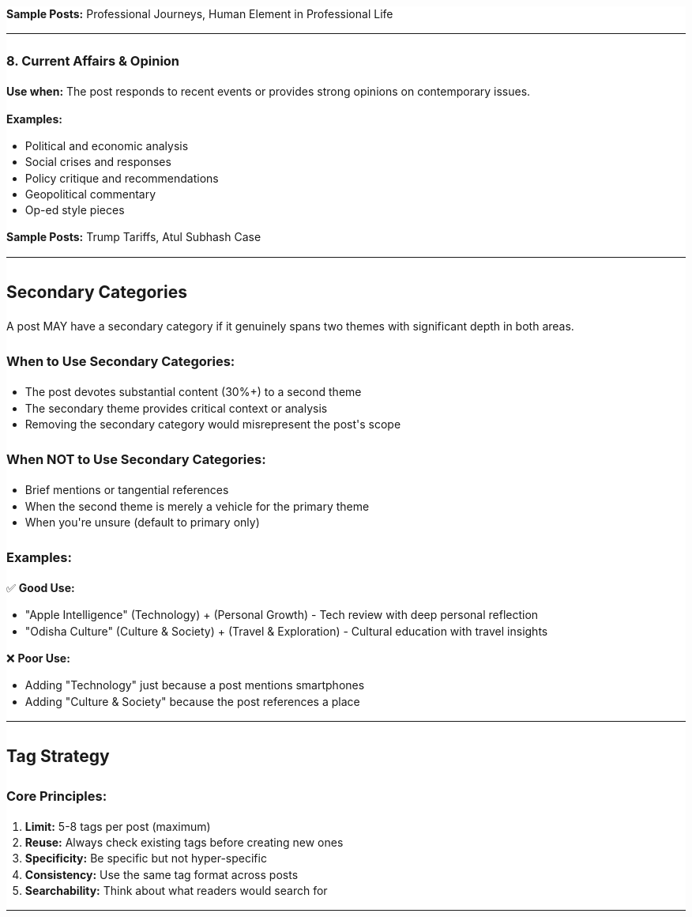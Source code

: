 **Sample Posts:** Professional Journeys, Human Element in Professional Life

---

### 8. **Current Affairs & Opinion**
**Use when:** The post responds to recent events or provides strong opinions on contemporary issues.

**Examples:**
- Political and economic analysis
- Social crises and responses
- Policy critique and recommendations
- Geopolitical commentary
- Op-ed style pieces

**Sample Posts:** Trump Tariffs, Atul Subhash Case

---

## Secondary Categories

A post MAY have a secondary category if it genuinely spans two themes with significant depth in both areas.

### When to Use Secondary Categories:
- The post devotes substantial content (30%+) to a second theme
- The secondary theme provides critical context or analysis
- Removing the secondary category would misrepresent the post's scope

### When NOT to Use Secondary Categories:
- Brief mentions or tangential references
- When the second theme is merely a vehicle for the primary theme
- When you're unsure (default to primary only)

### Examples:
✅ **Good Use:**
- "Apple Intelligence" (Technology) + (Personal Growth) - Tech review with deep personal reflection
- "Odisha Culture" (Culture & Society) + (Travel & Exploration) - Cultural education with travel insights

❌ **Poor Use:**
- Adding "Technology" just because a post mentions smartphones
- Adding "Culture & Society" because the post references a place

---

## Tag Strategy

### Core Principles:
1. **Limit:** 5-8 tags per post (maximum)
2. **Reuse:** Always check existing tags before creating new ones
3. **Specificity:** Be specific but not hyper-specific
4. **Consistency:** Use the same tag format across posts
5. **Searchability:** Think about what readers would search for

---